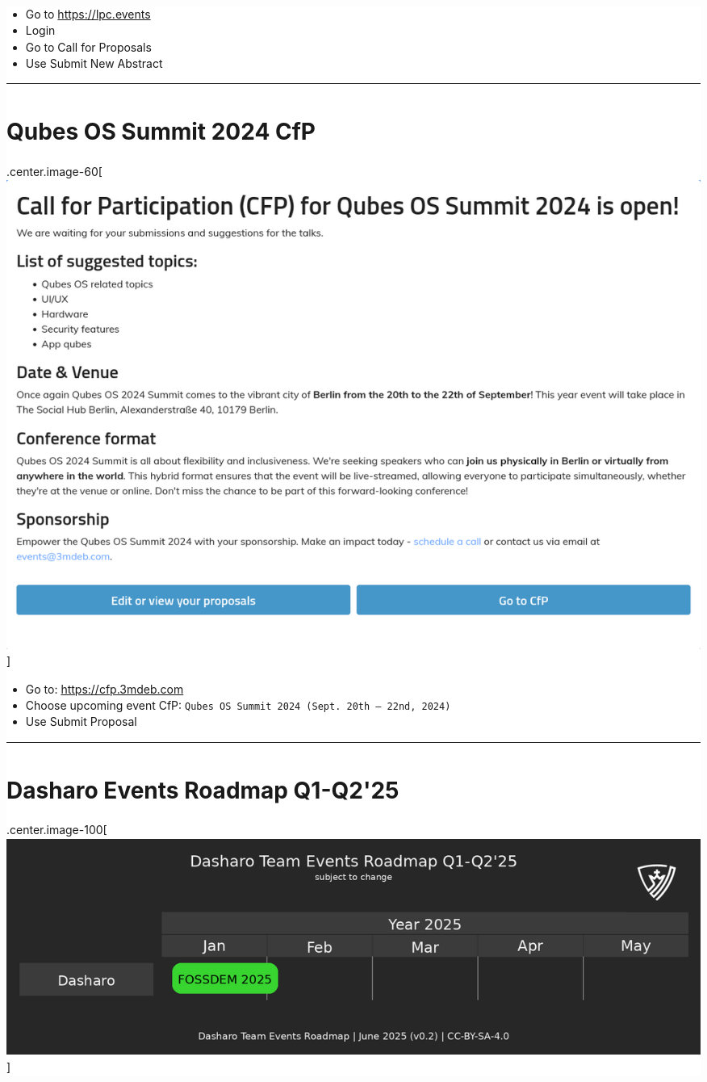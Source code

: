 - Go to https://lpc.events
- Login
- Go to Call for Proposals
- Use Submit New Abstract

---

# Qubes OS Summit 2024 CfP

.center.image-60[![](/img/qubesos_summit_2024_cfp.png)]

- Go to: https://cfp.3mdeb.com
- Choose upcoming event CfP: `Qubes OS Summit 2024 (Sept. 20th – 22nd, 2024)`
- Use Submit Proposal

---

# Dasharo Events Roadmap Q1-Q2'25

.center.image-100[![](img/dasharo_team_roadmap3.png)]